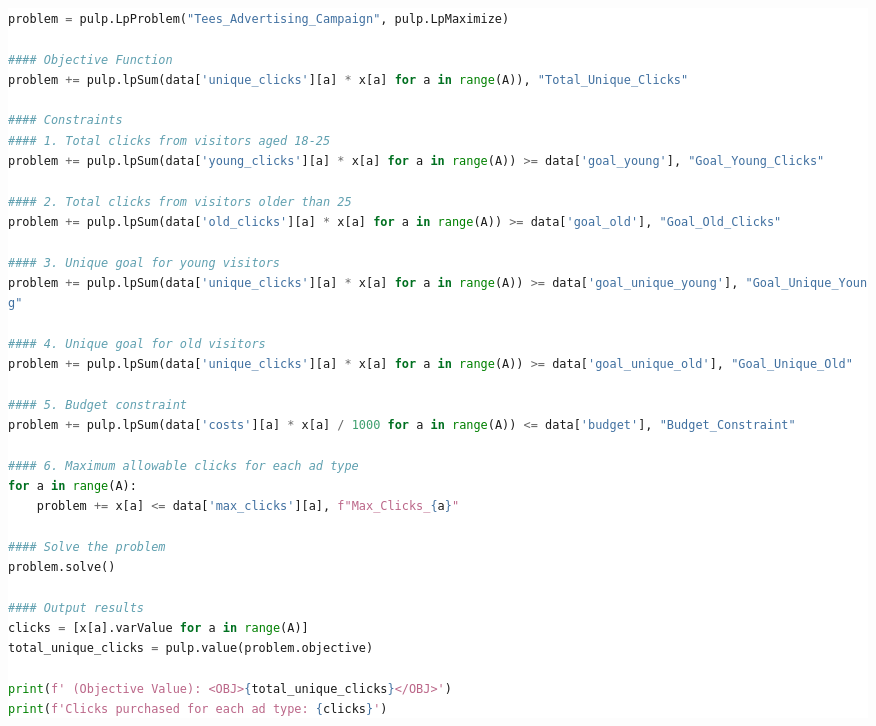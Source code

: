```python
problem = pulp.LpProblem("Tees_Advertising_Campaign", pulp.LpMaximize)

#### Objective Function
problem += pulp.lpSum(data['unique_clicks'][a] * x[a] for a in range(A)), "Total_Unique_Clicks"

#### Constraints
#### 1. Total clicks from visitors aged 18-25
problem += pulp.lpSum(data['young_clicks'][a] * x[a] for a in range(A)) >= data['goal_young'], "Goal_Young_Clicks"

#### 2. Total clicks from visitors older than 25
problem += pulp.lpSum(data['old_clicks'][a] * x[a] for a in range(A)) >= data['goal_old'], "Goal_Old_Clicks"

#### 3. Unique goal for young visitors
problem += pulp.lpSum(data['unique_clicks'][a] * x[a] for a in range(A)) >= data['goal_unique_young'], "Goal_Unique_Young"

#### 4. Unique goal for old visitors
problem += pulp.lpSum(data['unique_clicks'][a] * x[a] for a in range(A)) >= data['goal_unique_old'], "Goal_Unique_Old"

#### 5. Budget constraint
problem += pulp.lpSum(data['costs'][a] * x[a] / 1000 for a in range(A)) <= data['budget'], "Budget_Constraint"

#### 6. Maximum allowable clicks for each ad type
for a in range(A):
    problem += x[a] <= data['max_clicks'][a], f"Max_Clicks_{a}"

#### Solve the problem
problem.solve()

#### Output results
clicks = [x[a].varValue for a in range(A)]
total_unique_clicks = pulp.value(problem.objective)

print(f' (Objective Value): <OBJ>{total_unique_clicks}</OBJ>')
print(f'Clicks purchased for each ad type: {clicks}')
```

